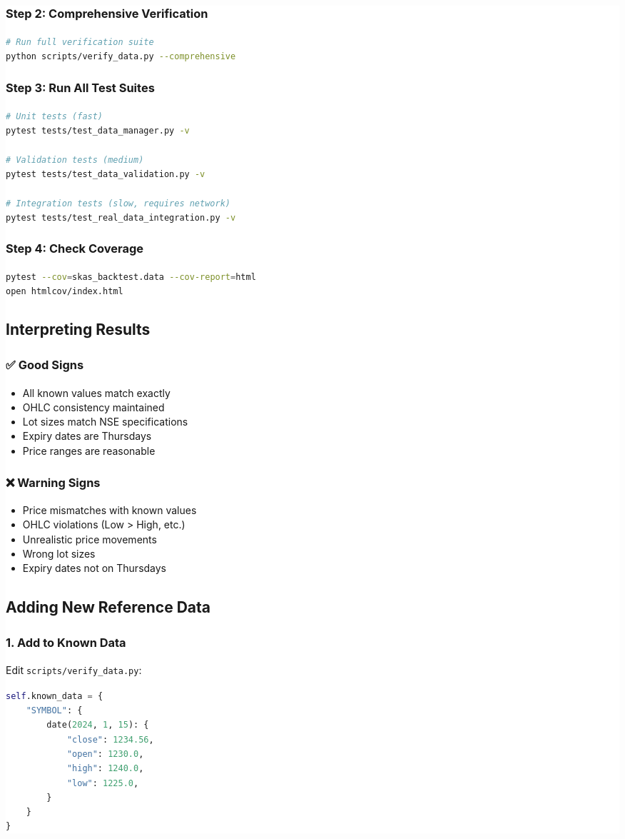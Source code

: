 ### Step 2: Comprehensive Verification
```bash
# Run full verification suite
python scripts/verify_data.py --comprehensive
```

### Step 3: Run All Test Suites
```bash
# Unit tests (fast)
pytest tests/test_data_manager.py -v

# Validation tests (medium)
pytest tests/test_data_validation.py -v

# Integration tests (slow, requires network)
pytest tests/test_real_data_integration.py -v
```

### Step 4: Check Coverage
```bash
pytest --cov=skas_backtest.data --cov-report=html
open htmlcov/index.html
```

## Interpreting Results

### ✅ Good Signs
- All known values match exactly
- OHLC consistency maintained
- Lot sizes match NSE specifications
- Expiry dates are Thursdays
- Price ranges are reasonable

### ❌ Warning Signs
- Price mismatches with known values
- OHLC violations (Low > High, etc.)
- Unrealistic price movements
- Wrong lot sizes
- Expiry dates not on Thursdays

## Adding New Reference Data

### 1. Add to Known Data
Edit `scripts/verify_data.py`:
```python
self.known_data = {
    "SYMBOL": {
        date(2024, 1, 15): {
            "close": 1234.56,
            "open": 1230.0,
            "high": 1240.0,
            "low": 1225.0,
        }
    }
}
```
